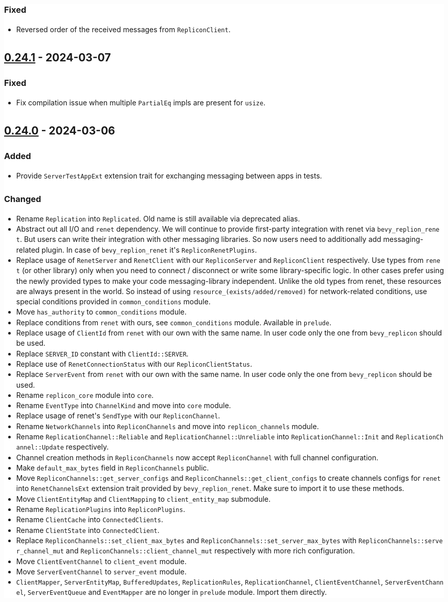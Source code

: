 ### Fixed

- Reversed order of the received messages from `RepliconClient`.

## [0.24.1] - 2024-03-07

### Fixed

- Fix compilation issue when multiple `PartialEq` impls are present for `usize`.

## [0.24.0] - 2024-03-06

### Added

- Provide `ServerTestAppExt` extension trait for exchanging messaging between apps in tests.

### Changed

- Rename `Replication` into `Replicated`. Old name is still available via deprecated alias.
- Abstract out all I/O and `renet` dependency. We will continue to provide first-party integration with renet via `bevy_replion_renet`. But users can write their integration with other messaging libraries. So now users need to additionally add messaging-related plugin. In case of `bevy_replion_renet` it's `RepliconRenetPlugins`.
- Replace usage of `RenetServer` and `RenetClient` with our `RepliconServer` and `RepliconClient` respectively. Use types from `renet` (or other library) only when you need to connect / disconnect or write some library-specific logic. In other cases prefer using the newly provided types to make your code messaging-library independent. Unlike the old types from renet, these resources are always present in the world. So instead of using `resource_(exists/added/removed)` for network-related conditions, use special conditions provided in `common_conditions` module.
- Move `has_authority` to `common_conditions` module.
- Replace conditions from `renet` with ours, see `common_conditions` module. Available in `prelude`.
- Replace usage of `ClientId` from `renet` with our own with the same name. In user code only the one from `bevy_replicon` should be used.
- Replace `SERVER_ID` constant with `ClientId::SERVER`.
- Replace use of `RenetConnectionStatus` with our `RepliconClientStatus`.
- Replace `ServerEvent` from `renet` with our own with the same name. In user code only the one from `bevy_replicon` should be used.
- Rename `replicon_core` module into `core`.
- Rename `EventType` into `ChannelKind` and move into `core` module.
- Replace usage of renet's `SendType` with our `RepliconChannel`.
- Rename `NetworkChannels` into `RepliconChannels` and move into `replicon_channels` module.
- Rename `ReplicationChannel::Reliable` and `ReplicationChannel::Unreliable` into `ReplicationChannel::Init` and `ReplicationChannel::Update` respectively.
- Channel creation methods in `RepliconChannels` now accept `RepliconChannel` with full channel configuration.
- Make `default_max_bytes` field in `RepliconChannels` public.
- Move `RepliconChannels::get_server_configs` and `RepliconChannels::get_client_configs` to create channels configs for `renet` into `RenetChannelsExt` extension trait provided by `bevy_replion_renet`. Make sure to import it to use these methods.
- Move `ClientEntityMap` and `ClientMapping` to `client_entity_map` submodule.
- Rename `ReplicationPlugins` into `RepliconPlugins`.
- Rename `ClientCache` into `ConnectedClients`.
- Rename `ClientState` into `ConnectedClient`.
- Replace `RepliconChannels::set_client_max_bytes` and `RepliconChannels::set_server_max_bytes` with `RepliconChannels::server_channel_mut` and `RepliconChannels::client_channel_mut` respectively with more rich configuration.
- Move `ClientEventChannel` to `client_event` module.
- Move `ServerEventChannel` to `server_event` module.
- `ClientMapper`, `ServerEntityMap`, `BufferedUpdates`, `ReplicationRules`, `ReplicationChannel`, `ClientEventChannel`, `ServerEventChannel`, `ServerEventQueue` and `EventMapper` are no longer in `prelude` module. Import them directly.


[unreleased]: https://github.com/projectharmonia/bevy_replicon/compare/v0.29.2...HEAD
[0.29.2]: https://github.com/projectharmonia/bevy_replicon/compare/v0.29.1...v0.29.2
[0.29.1]: https://github.com/projectharmonia/bevy_replicon/compare/v0.29.0...v0.29.1
[0.29.0]: https://github.com/projectharmonia/bevy_replicon/compare/v0.28.4...v0.29.0
[0.28.4]: https://github.com/projectharmonia/bevy_replicon/compare/v0.28.3...v0.28.4
[0.28.3]: https://github.com/projectharmonia/bevy_replicon/compare/v0.28.2...v0.28.3
[0.28.2]: https://github.com/projectharmonia/bevy_replicon/compare/v0.28.1...v0.28.2
[0.28.1]: https://github.com/projectharmonia/bevy_replicon/compare/v0.28.0...v0.28.1
[0.28.0]: https://github.com/projectharmonia/bevy_replicon/compare/v0.27.0...v0.28.0
[0.27.0]: https://github.com/projectharmonia/bevy_replicon/compare/v0.26.3...v0.27.0
[0.26.3]: https://github.com/projectharmonia/bevy_replicon/compare/v0.26.2...v0.26.3
[0.26.2]: https://github.com/projectharmonia/bevy_replicon/compare/v0.26.1...v0.26.2
[0.26.1]: https://github.com/projectharmonia/bevy_replicon/compare/v0.26.0...v0.26.1
[0.26.0]: https://github.com/projectharmonia/bevy_replicon/compare/v0.25.3...v0.26.0
[0.25.3]: https://github.com/projectharmonia/bevy_replicon/compare/v0.25.2...v0.25.3
[0.25.2]: https://github.com/projectharmonia/bevy_replicon/compare/v0.25.1...v0.25.2
[0.25.1]: https://github.com/projectharmonia/bevy_replicon/compare/v0.25.0...v0.25.1
[0.25.0]: https://github.com/projectharmonia/bevy_replicon/compare/v0.24.1...v0.25.0
[0.24.1]: https://github.com/projectharmonia/bevy_replicon/compare/v0.24.0...v0.24.1
[0.24.0]: https://github.com/projectharmonia/bevy_replicon/compare/v0.23.0...v0.24.0
[0.23.0]: https://github.com/projectharmonia/bevy_replicon/compare/v0.22.0...v0.23.0
[0.22.0]: https://github.com/projectharmonia/bevy_replicon/compare/v0.21.2...v0.22.0
[0.21.2]: https://github.com/projectharmonia/bevy_replicon/compare/v0.21.1...v0.21.2
[0.21.1]: https://github.com/projectharmonia/bevy_replicon/compare/v0.21.0...v0.21.1
[0.21.0]: https://github.com/projectharmonia/bevy_replicon/compare/v0.20.0...v0.21.0
[0.20.0]: https://github.com/projectharmonia/bevy_replicon/compare/v0.19.0...v0.20.0
[0.19.0]: https://github.com/projectharmonia/bevy_replicon/compare/v0.18.2...v0.19.0
[0.18.2]: https://github.com/projectharmonia/bevy_replicon/compare/v0.18.1...v0.18.2
[0.18.1]: https://github.com/projectharmonia/bevy_replicon/compare/v0.18.0...v0.18.1
[0.18.0]: https://github.com/projectharmonia/bevy_replicon/compare/v0.17.0...v0.18.0
[0.17.0]: https://github.com/projectharmonia/bevy_replicon/compare/v0.16.0...v0.17.0
[0.16.0]: https://github.com/projectharmonia/bevy_replicon/compare/v0.15.1...v0.16.0
[0.15.1]: https://github.com/projectharmonia/bevy_replicon/compare/v0.15.0...v0.15.1
[0.15.0]: https://github.com/projectharmonia/bevy_replicon/compare/v0.14.0...v0.15.0
[0.14.0]: https://github.com/projectharmonia/bevy_replicon/compare/v0.13.0...v0.14.0
[0.13.0]: https://github.com/projectharmonia/bevy_replicon/compare/v0.12.0...v0.13.0
[0.12.0]: https://github.com/projectharmonia/bevy_replicon/compare/v0.11.0...v0.12.0
[0.11.0]: https://github.com/projectharmonia/bevy_replicon/compare/v0.10.0...v0.11.0
[0.10.0]: https://github.com/projectharmonia/bevy_replicon/compare/v0.9.1...v0.10.0
[0.9.1]: https://github.com/projectharmonia/bevy_replicon/compare/v0.9.0...v0.9.1
[0.9.0]: https://github.com/projectharmonia/bevy_replicon/compare/v0.8.0...v0.9.0
[0.8.0]: https://github.com/projectharmonia/bevy_replicon/compare/v0.7.1...v0.8.0
[0.7.1]: https://github.com/projectharmonia/bevy_replicon/compare/v0.7.0...v0.7.1
[0.7.0]: https://github.com/projectharmonia/bevy_replicon/compare/v0.6.1...v0.7.0
[0.6.1]: https://github.com/projectharmonia/bevy_replicon/compare/v0.6.0...v0.6.1
[0.6.0]: https://github.com/projectharmonia/bevy_replicon/compare/v0.5.0...v0.6.0
[0.5.0]: https://github.com/projectharmonia/bevy_replicon/compare/v0.4.0...v0.5.0
[0.4.0]: https://github.com/projectharmonia/bevy_replicon/compare/v0.3.0...v0.4.0
[0.3.0]: https://github.com/projectharmonia/bevy_replicon/compare/v0.2.3...v0.3.0
[0.2.3]: https://github.com/projectharmonia/bevy_replicon/compare/v0.2.2...v0.2.3
[0.2.2]: https://github.com/projectharmonia/bevy_replicon/compare/v0.2.1...v0.2.2
[0.2.1]: https://github.com/projectharmonia/bevy_replicon/compare/v0.2.0...v0.2.1
[0.2.0]: https://github.com/projectharmonia/bevy_replicon/compare/v0.1.0...v0.2.0
[0.1.0]: https://github.com/projectharmonia/bevy_replicon/releases/tag/v0.1.0